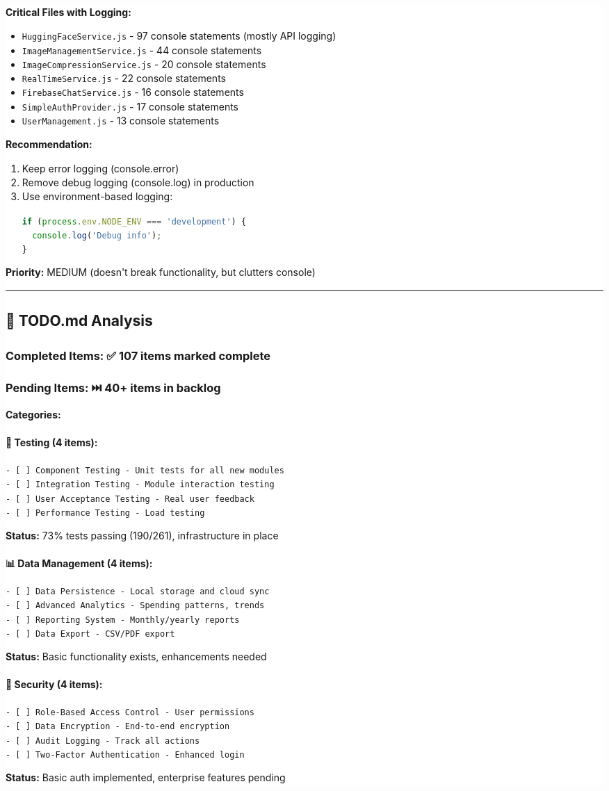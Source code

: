 **Critical Files with Logging:**
- `HuggingFaceService.js` - 97 console statements (mostly API logging)
- `ImageManagementService.js` - 44 console statements
- `ImageCompressionService.js` - 20 console statements
- `RealTimeService.js` - 22 console statements
- `FirebaseChatService.js` - 16 console statements
- `SimpleAuthProvider.js` - 17 console statements
- `UserManagement.js` - 13 console statements

**Recommendation:** 
1. Keep error logging (console.error)
2. Remove debug logging (console.log) in production
3. Use environment-based logging:
   ```javascript
   if (process.env.NODE_ENV === 'development') {
     console.log('Debug info');
   }
   ```

**Priority:** MEDIUM (doesn't break functionality, but clutters console)

---

## 📝 **TODO.md Analysis**

### **Completed Items:** ✅ 107 items marked complete

### **Pending Items:** ⏭️ 40+ items in backlog

**Categories:**

#### **🧪 Testing (4 items):**
```
- [ ] Component Testing - Unit tests for all new modules
- [ ] Integration Testing - Module interaction testing  
- [ ] User Acceptance Testing - Real user feedback
- [ ] Performance Testing - Load testing
```
**Status:** 73% tests passing (190/261), infrastructure in place

#### **📊 Data Management (4 items):**
```
- [ ] Data Persistence - Local storage and cloud sync
- [ ] Advanced Analytics - Spending patterns, trends
- [ ] Reporting System - Monthly/yearly reports
- [ ] Data Export - CSV/PDF export
```
**Status:** Basic functionality exists, enhancements needed

#### **🔐 Security (4 items):**
```
- [ ] Role-Based Access Control - User permissions
- [ ] Data Encryption - End-to-end encryption
- [ ] Audit Logging - Track all actions
- [ ] Two-Factor Authentication - Enhanced login
```
**Status:** Basic auth implemented, enterprise features pending

